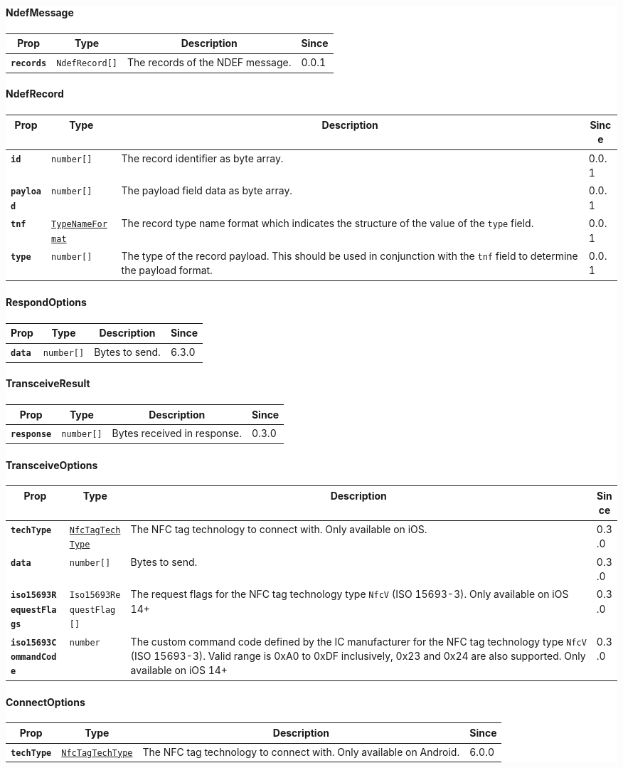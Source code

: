 
#### NdefMessage

| Prop          | Type                      | Description                      | Since |
| ------------- | ------------------------- | -------------------------------- | ----- |
| **`records`** | <code>NdefRecord[]</code> | The records of the NDEF message. | 0.0.1 |


#### NdefRecord

| Prop          | Type                                                      | Description                                                                                                              | Since |
| ------------- | --------------------------------------------------------- | ------------------------------------------------------------------------------------------------------------------------ | ----- |
| **`id`**      | <code>number[]</code>                                     | The record identifier as byte array.                                                                                     | 0.0.1 |
| **`payload`** | <code>number[]</code>                                     | The payload field data as byte array.                                                                                    | 0.0.1 |
| **`tnf`**     | <code><a href="#typenameformat">TypeNameFormat</a></code> | The record type name format which indicates the structure of the value of the `type` field.                              | 0.0.1 |
| **`type`**    | <code>number[]</code>                                     | The type of the record payload. This should be used in conjunction with the `tnf` field to determine the payload format. | 0.0.1 |


#### RespondOptions

| Prop       | Type                  | Description    | Since |
| ---------- | --------------------- | -------------- | ----- |
| **`data`** | <code>number[]</code> | Bytes to send. | 6.3.0 |


#### TransceiveResult

| Prop           | Type                  | Description                 | Since |
| -------------- | --------------------- | --------------------------- | ----- |
| **`response`** | <code>number[]</code> | Bytes received in response. | 0.3.0 |


#### TransceiveOptions

| Prop                       | Type                                                      | Description                                                                                                                                                                                                       | Since |
| -------------------------- | --------------------------------------------------------- | ----------------------------------------------------------------------------------------------------------------------------------------------------------------------------------------------------------------- | ----- |
| **`techType`**             | <code><a href="#nfctagtechtype">NfcTagTechType</a></code> | The NFC tag technology to connect with. Only available on iOS.                                                                                                                                                    | 0.3.0 |
| **`data`**                 | <code>number[]</code>                                     | Bytes to send.                                                                                                                                                                                                    | 0.3.0 |
| **`iso15693RequestFlags`** | <code>Iso15693RequestFlag[]</code>                        | The request flags for the NFC tag technology type `NfcV` (ISO 15693-3). Only available on iOS 14+                                                                                                                 | 0.3.0 |
| **`iso15693CommandCode`**  | <code>number</code>                                       | The custom command code defined by the IC manufacturer for the NFC tag technology type `NfcV` (ISO 15693-3). Valid range is 0xA0 to 0xDF inclusively, 0x23 and 0x24 are also supported. Only available on iOS 14+ | 0.3.0 |


#### ConnectOptions

| Prop           | Type                                                      | Description                                                        | Since |
| -------------- | --------------------------------------------------------- | ------------------------------------------------------------------ | ----- |
| **`techType`** | <code><a href="#nfctagtechtype">NfcTagTechType</a></code> | The NFC tag technology to connect with. Only available on Android. | 6.0.0 |

